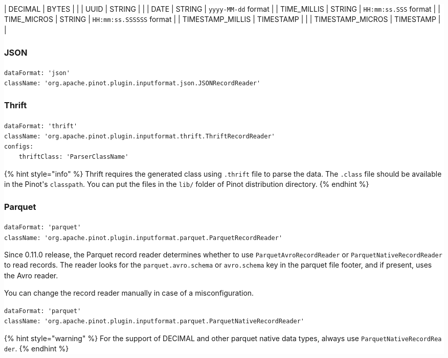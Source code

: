 | DECIMAL           | BYTES           |                          |
| UUID              | STRING          |                          |
| DATE              | STRING          | `yyyy-MM-dd` format      |
| TIME\_MILLIS      | STRING          | `HH:mm:ss.SSS` format    |
| TIME\_MICROS      | STRING          | `HH:mm:ss.SSSSSS` format |
| TIMESTAMP\_MILLIS | TIMESTAMP       |                          |
| TIMESTAMP\_MICROS | TIMESTAMP       |                          |

### JSON

```
dataFormat: 'json'
className: 'org.apache.pinot.plugin.inputformat.json.JSONRecordReader'
```

### Thrift

```
dataFormat: 'thrift'
className: 'org.apache.pinot.plugin.inputformat.thrift.ThriftRecordReader'
configs:
	thriftClass: 'ParserClassName'
```

{% hint style="info" %}
Thrift requires the generated class using `.thrift` file to parse the data. The `.class` file should be available in the Pinot's `classpath`. You can put the files in the `lib/` folder of Pinot distribution directory.
{% endhint %}

### Parquet

```
dataFormat: 'parquet'
className: 'org.apache.pinot.plugin.inputformat.parquet.ParquetRecordReader'
```

Since 0.11.0 release, the Parquet record reader determines whether to use `ParquetAvroRecordReader` or `ParquetNativeRecordReader` to read records. The reader looks for the `parquet.avro.schema` or `avro.schema` key in the parquet file footer, and if present, uses the Avro reader.

You can change the record reader manually in case of a misconfiguration.

```
dataFormat: 'parquet'
className: 'org.apache.pinot.plugin.inputformat.parquet.ParquetNativeRecordReader'
```

{% hint style="warning" %}
For the support of DECIMAL and other parquet native data types, always use `ParquetNativeRecordReader`.
{% endhint %}
